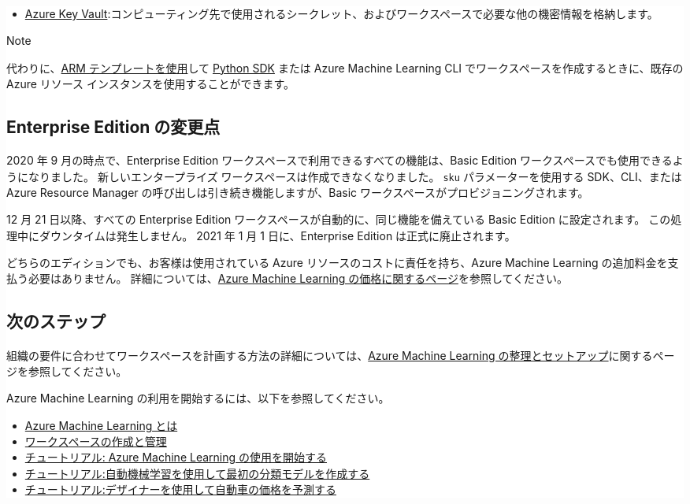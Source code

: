 + [Azure Key Vault](https://azure.microsoft.com/services/key-vault/):コンピューティング先で使用されるシークレット、およびワークスペースで必要な他の機密情報を格納します。

> [!NOTE]
> 代わりに、[ARM テンプレートを使用](how-to-create-workspace-template.md)して [Python SDK](how-to-manage-workspace.md?tabs=python#create-a-workspace) または Azure Machine Learning CLI でワークスペースを作成するときに、既存の Azure リソース インスタンスを使用することができます。

<a name="wheres-enterprise"></a>

## <a name="what-happened-to-enterprise-edition"></a>Enterprise Edition の変更点

2020 年 9 月の時点で、Enterprise Edition ワークスペースで利用できるすべての機能は、Basic Edition ワークスペースでも使用できるようになりました。 新しいエンタープライズ ワークスペースは作成できなくなりました。  `sku` パラメーターを使用する SDK、CLI、または Azure Resource Manager の呼び出しは引き続き機能しますが、Basic ワークスペースがプロビジョニングされます。

12 月 21 日以降、すべての Enterprise Edition ワークスペースが自動的に、同じ機能を備えている Basic Edition に設定されます。 この処理中にダウンタイムは発生しません。 2021 年 1 月 1 日に、Enterprise Edition は正式に廃止されます。 

どちらのエディションでも、お客様は使用されている Azure リソースのコストに責任を持ち、Azure Machine Learning の追加料金を支払う必要はありません。 詳細については、[Azure Machine Learning の価格に関するページ](https://azure.microsoft.com/pricing/details/machine-learning/)を参照してください。

## <a name="next-steps"></a>次のステップ

組織の要件に合わせてワークスペースを計画する方法の詳細については、[Azure Machine Learning の整理とセットアップ](/azure/cloud-adoption-framework/ready/azure-best-practices/ai-machine-learning-resource-organization)に関するページを参照してください。

Azure Machine Learning の利用を開始するには、以下を参照してください。

+ [Azure Machine Learning とは](overview-what-is-azure-machine-learning.md)
+ [ワークスペースの作成と管理](how-to-manage-workspace.md)
+ [チュートリアル: Azure Machine Learning の使用を開始する](quickstart-create-resources.md)
+ [チュートリアル:自動機械学習を使用して最初の分類モデルを作成する](tutorial-first-experiment-automated-ml.md) 
+ [チュートリアル:デザイナーを使用して自動車の価格を予測する](tutorial-designer-automobile-price-train-score.md)
